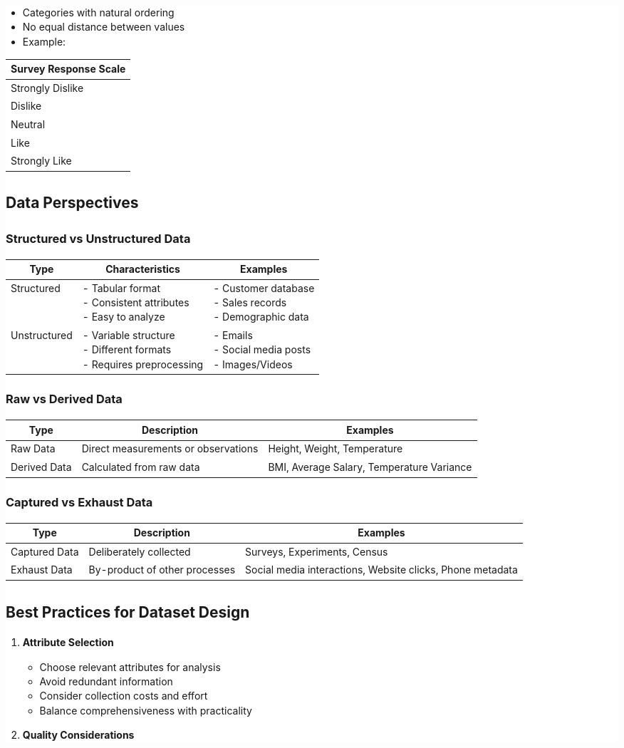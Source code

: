 - Categories with natural ordering
- No equal distance between values
- Example:

| Survey Response Scale |
| --------------------- |
| Strongly Dislike      |
| Dislike               |
| Neutral               |
| Like                  |
| Strongly Like         |

## Data Perspectives

### Structured vs Unstructured Data

| Type         | Characteristics                                                         | Examples                                                     |
| ------------ | ----------------------------------------------------------------------- | ------------------------------------------------------------ |
| Structured   | - Tabular format<br>- Consistent attributes<br>- Easy to analyze        | - Customer database<br>- Sales records<br>- Demographic data |
| Unstructured | - Variable structure<br>- Different formats<br>- Requires preprocessing | - Emails<br>- Social media posts<br>- Images/Videos          |

### Raw vs Derived Data

| Type         | Description                         | Examples                                  |
| ------------ | ----------------------------------- | ----------------------------------------- |
| Raw Data     | Direct measurements or observations | Height, Weight, Temperature               |
| Derived Data | Calculated from raw data            | BMI, Average Salary, Temperature Variance |

### Captured vs Exhaust Data

| Type          | Description                   | Examples                                                  |
| ------------- | ----------------------------- | --------------------------------------------------------- |
| Captured Data | Deliberately collected        | Surveys, Experiments, Census                              |
| Exhaust Data  | By-product of other processes | Social media interactions, Website clicks, Phone metadata |

## Best Practices for Dataset Design

1. **Attribute Selection**

   - Choose relevant attributes for analysis
   - Avoid redundant information
   - Consider collection costs and effort
   - Balance comprehensiveness with practicality

2. **Quality Considerations**
